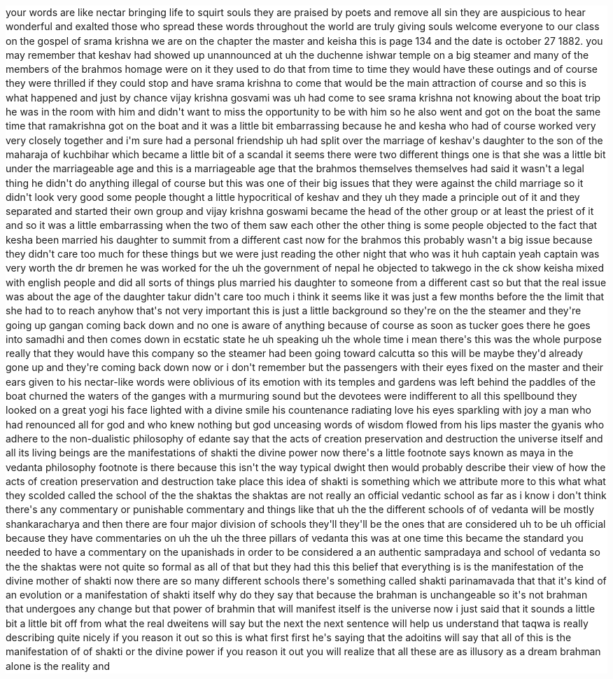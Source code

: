 your words are like nectar bringing life to squirt souls they are praised by poets and remove all sin they are auspicious to hear wonderful and exalted those who spread these words throughout the world are truly giving souls welcome everyone to our class on the gospel of srama krishna we are on the chapter the master and keisha this is page 134 and the date is october 27 1882. you may remember that keshav had showed up unannounced at uh the duchenne ishwar temple on a big steamer and many of the members of the brahmos homage were on it they used to do that from time to time they would have these outings and of course they were thrilled if they could stop and have srama krishna to come that would be the main attraction of course and so this is what happened and just by chance vijay krishna gosvami was uh had come to see srama krishna not knowing about the boat trip he was in the room with him and didn't want to miss the opportunity to be with him so he also went and got on the boat the same time that ramakrishna got on the boat and it was a little bit embarrassing because he and kesha who had of course worked very very closely together and i'm sure had a personal friendship uh had split over the marriage of keshav's daughter to the son of the maharaja of kuchbihar which became a little bit of a scandal it seems there were two different things one is that she was a little bit under the marriageable age and this is a marriageable age that the brahmos themselves themselves had said it wasn't a legal thing he didn't do anything illegal of course but this was one of their big issues that they were against the child marriage so it didn't look very good some people thought a little hypocritical of keshav and they uh they made a principle out of it and they separated and started their own group and vijay krishna goswami became the head of the other group or at least the priest of it and so it was a little embarrassing when the two of them saw each other the other thing is some people objected to the fact that kesha been married his daughter to summit from a different cast now for the brahmos this probably wasn't a big issue because they didn't care too much for these things but we were just reading the other night that who was it huh captain yeah captain was very worth the dr bremen he was worked for the uh the government of nepal he objected to takwego in the ck show keisha mixed with english people and did all sorts of things plus married his daughter to someone from a different cast so but that the real issue was about the age of the daughter takur didn't care too much i think it seems like it was just a few months before the the limit that she had to to reach anyhow that's not very important this is just a little background so they're on the the steamer and they're going up gangan coming back down and no one is aware of anything because of course as soon as tucker goes there he goes into samadhi and then comes down in ecstatic state he uh speaking uh the whole time i mean there's this was the whole purpose really that they would have this company so the steamer had been going toward calcutta so this will be maybe they'd already gone up and they're coming back down now or i don't remember but the passengers with their eyes fixed on the master and their ears given to his nectar-like words were oblivious of its emotion with its temples and gardens was left behind the paddles of the boat churned the waters of the ganges with a murmuring sound but the devotees were indifferent to all this spellbound they looked on a great yogi his face lighted with a divine smile his countenance radiating love his eyes sparkling with joy a man who had renounced all for god and who knew nothing but god unceasing words of wisdom flowed from his lips master the gyanis who adhere to the non-dualistic philosophy of edante say that the acts of creation preservation and destruction the universe itself and all its living beings are the manifestations of shakti the divine power now there's a little footnote says known as maya in the vedanta philosophy footnote is there because this isn't the way typical dwight then would probably describe their view of how the acts of creation preservation and destruction take place this idea of shakti is something which we attribute more to this what what they scolded called the school of the the shaktas the shaktas are not really an official vedantic school as far as i know i don't think there's any commentary or punishable commentary and things like that uh the the different schools of of vedanta will be mostly shankaracharya and then there are four major division of schools they'll they'll be the ones that are considered uh to be uh official because they have commentaries on uh the uh the three pillars of vedanta this was at one time this became the standard you needed to have a commentary on the upanishads in order to be considered a an authentic sampradaya and school of vedanta so the the shaktas were not quite so formal as all of that but they had this this belief that everything is is the manifestation of the divine mother of shakti now there are so many different schools there's something called shakti parinamavada that that it's kind of an evolution or a manifestation of shakti itself why do they say that because the brahman is unchangeable so it's not brahman that undergoes any change but that power of brahmin that will manifest itself is the universe now i just said that it sounds a little bit a little bit off from what the real dweitens will say but the next the next sentence will help us understand that taqwa is really describing quite nicely if you reason it out so this is what first first he's saying that the adoitins will say that all of this is the manifestation of of shakti or the divine power if you reason it out you will realize that all these are as illusory as a dream brahman alone is the reality and